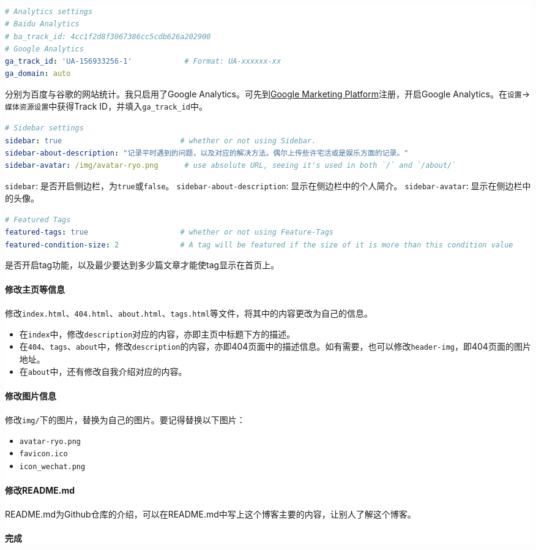 
```yml
# Analytics settings
# Baidu Analytics
# ba_track_id: 4cc1f2d8f3067386cc5cdb626a202900
# Google Analytics
ga_track_id: 'UA-156933256-1'            # Format: UA-xxxxxx-xx
ga_domain: auto
```
分别为百度与谷歌的网站统计。我只启用了Google Analytics。可先到[Google Marketing Platform](https://marketingplatform.google.com/about/)注册，开启Google Analytics。在`设置`->`媒体资源设置`中获得Track ID，并填入`ga_track_id`中。


```yml
# Sidebar settings
sidebar: true                           # whether or not using Sidebar.
sidebar-about-description: "记录平时遇到的问题，以及对应的解决方法。偶尔上传些许宅活或是娱乐方面的记录。"
sidebar-avatar: /img/avatar-ryo.png      # use absolute URL, seeing it's used in both `/` and `/about/`
```
`sidebar`: 是否开启侧边栏，为`true`或`false`。
`sidebar-about-description`: 显示在侧边栏中的个人简介。
`sidebar-avatar`: 显示在侧边栏中的头像。


```yml
# Featured Tags
featured-tags: true                     # whether or not using Feature-Tags
featured-condition-size: 2              # A tag will be featured if the size of it is more than this condition value
```
是否开启tag功能，以及最少要达到多少篇文章才能使tag显示在首页上。



#### 修改主页等信息

修改`index.html`、`404.html`、`about.html`、`tags.html`等文件，将其中的内容更改为自己的信息。

- 在`index`中，修改`description`对应的内容，亦即主页中标题下方的描述。
- 在`404`、`tags`、`about`中，修改`description`的内容，亦即404页面中的描述信息。如有需要，也可以修改`header-img`，即404页面的图片地址。
- 在`about`中，还有修改自我介绍对应的内容。



#### 修改图片信息

修改`img/`下的图片，替换为自己的图片。要记得替换以下图片：
- `avatar-ryo.png`
- `favicon.ico`
- `icon_wechat.png`



#### 修改README.md

README.md为Github仓库的介绍，可以在README.md中写上这个博客主要的内容，让别人了解这个博客。



#### 完成
